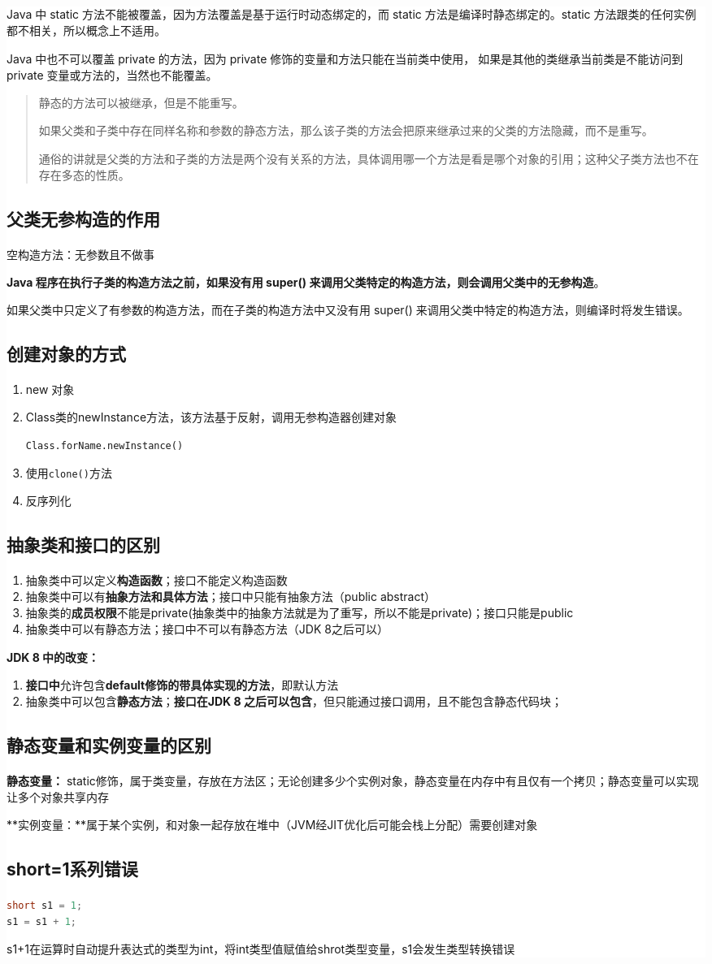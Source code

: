 Java 中 static 方法不能被覆盖，因为方法覆盖是基于运行时动态绑定的，而 static 方法是编译时静态绑定的。static 方法跟类的任何实例都不相关，所以概念上不适用。

Java 中也不可以覆盖 private 的方法，因为 private 修饰的变量和方法只能在当前类中使用， 如果是其他的类继承当前类是不能访问到 private 变量或方法的，当然也不能覆盖。

> 静态的方法可以被继承，但是不能重写。
>
> 如果父类和子类中存在同样名称和参数的静态方法，那么该子类的方法会把原来继承过来的父类的方法隐藏，而不是重写。
>
> 通俗的讲就是父类的方法和子类的方法是两个没有关系的方法，具体调用哪一个方法是看是哪个对象的引用；这种父子类方法也不在存在多态的性质。

## 父类无参构造的作用

空构造方法：无参数且不做事

**Java 程序在执行子类的构造方法之前，如果没有用 super() 来调用父类特定的构造方法，则会调用父类中的无参构造**。

如果父类中只定义了有参数的构造方法，而在子类的构造方法中又没有用 super() 来调用父类中特定的构造方法，则编译时将发生错误。

## 创建对象的方式

1. new 对象

2. Class类的newInstance方法，该方法基于反射，调用无参构造器创建对象

   `Class.forName.newInstance()`

3. 使用`clone()`方法

4. 反序列化

## 抽象类和接口的区别

1. 抽象类中可以定义**构造函数**；接口不能定义构造函数
2. 抽象类中可以有**抽象方法和具体方法**；接口中只能有抽象方法（public abstract）
3. 抽象类的**成员权限**不能是private(抽象类中的抽象方法就是为了重写，所以不能是private)；接口只能是public
4. 抽象类中可以有静态方法；接口中不可以有静态方法（JDK 8之后可以）

**JDK 8 中的改变：**

1. **接口中**允许包含**default修饰的带具体实现的方法**，即默认方法
2. 抽象类中可以包含**静态方法**；**接口在JDK 8 之后可以包含**，但只能通过接口调用，且不能包含静态代码块；

## 静态变量和实例变量的区别

**静态变量：** static修饰，属于类变量，存放在方法区；无论创建多少个实例对象，静态变量在内存中有且仅有一个拷贝；静态变量可以实现让多个对象共享内存

**实例变量：**属于某个实例，和对象一起存放在堆中（JVM经JIT优化后可能会栈上分配）需要创建对象

## short=1系列错误

```java
short s1 = 1;
s1 = s1 + 1;
```

s1+1在运算时自动提升表达式的类型为int，将int类型值赋值给shrot类型变量，s1会发生类型转换错误
